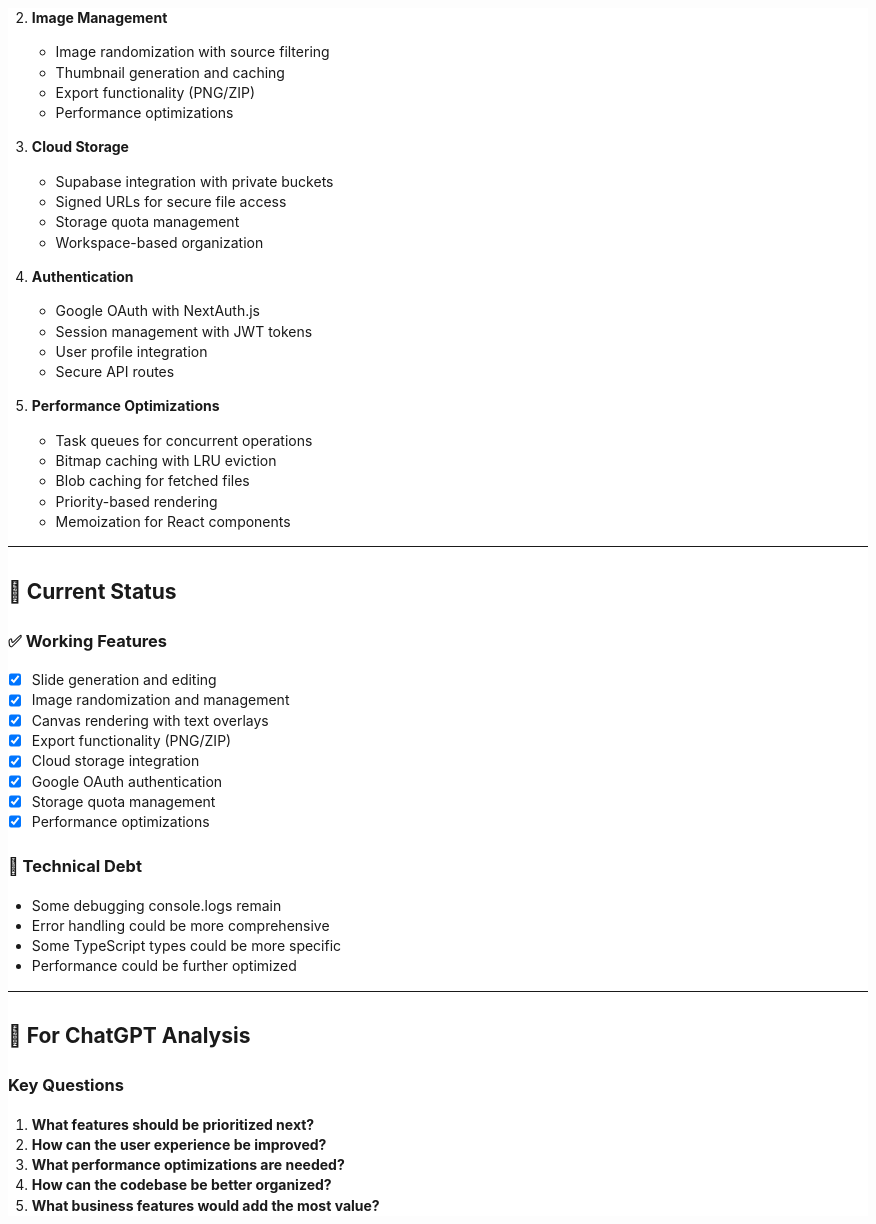 2. **Image Management**
   - Image randomization with source filtering
   - Thumbnail generation and caching
   - Export functionality (PNG/ZIP)
   - Performance optimizations

3. **Cloud Storage**
   - Supabase integration with private buckets
   - Signed URLs for secure file access
   - Storage quota management
   - Workspace-based organization

4. **Authentication**
   - Google OAuth with NextAuth.js
   - Session management with JWT tokens
   - User profile integration
   - Secure API routes

5. **Performance Optimizations**
   - Task queues for concurrent operations
   - Bitmap caching with LRU eviction
   - Blob caching for fetched files
   - Priority-based rendering
   - Memoization for React components

---

## 🎯 Current Status

### ✅ Working Features
- [x] Slide generation and editing
- [x] Image randomization and management
- [x] Canvas rendering with text overlays
- [x] Export functionality (PNG/ZIP)
- [x] Cloud storage integration
- [x] Google OAuth authentication
- [x] Storage quota management
- [x] Performance optimizations

### 🔧 Technical Debt
- Some debugging console.logs remain
- Error handling could be more comprehensive
- Some TypeScript types could be more specific
- Performance could be further optimized

---

## 🤖 For ChatGPT Analysis

### Key Questions
1. **What features should be prioritized next?**
2. **How can the user experience be improved?**
3. **What performance optimizations are needed?**
4. **How can the codebase be better organized?**
5. **What business features would add the most value?**
